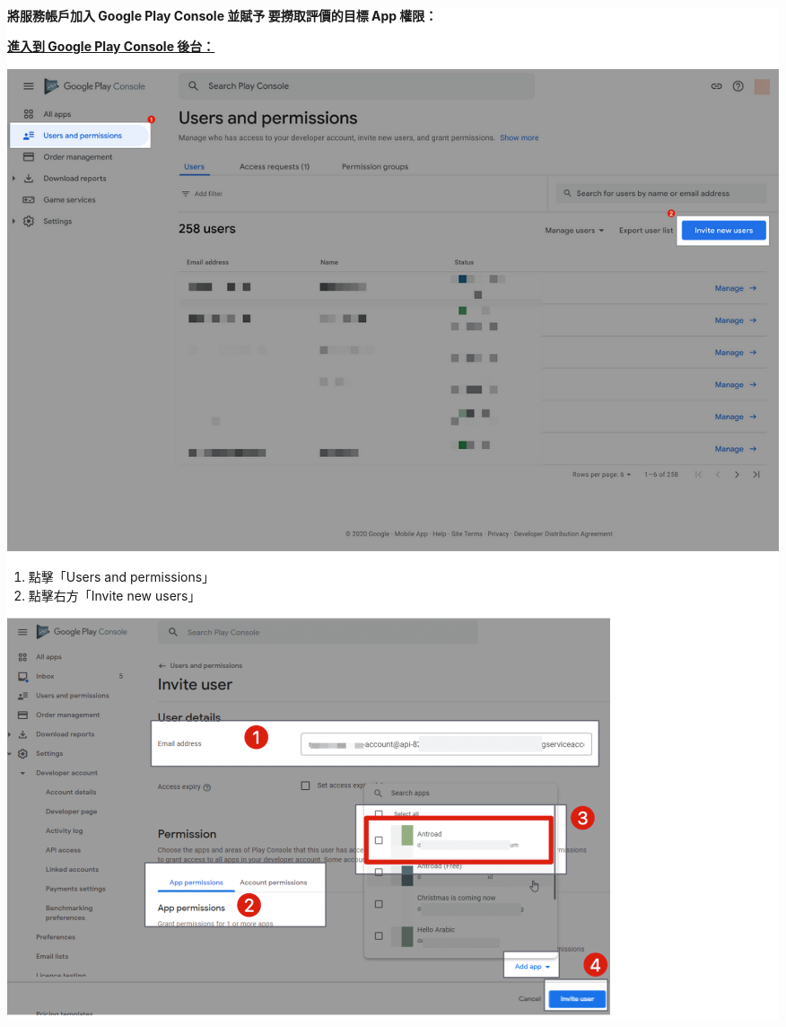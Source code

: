 
**將服務帳戶加入 Google Play Console 並賦予 要撈取評價的目標 App 權限：**

[**進入到 Google Play Console 後台：**](https://play.google.com/console/)


![](assets/0095528cf875/1*Lbowza_thZaSDx5BuRWMsg.png)

1. 點擊「Users and permissions」
2. 點擊右方「Invite new users」



![](assets/0095528cf875/1*vNreKooCJL4XiRv_XTsAYg.png)
